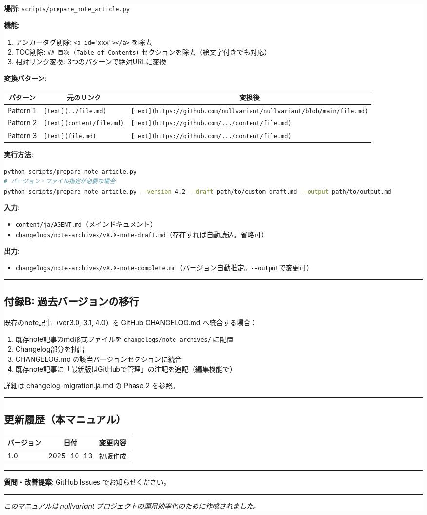 **場所**: `scripts/prepare_note_article.py`

**機能**:
1. アンカータグ削除: `<a id="xxx"></a>` を除去
2. TOC削除: `## 目次 (Table of Contents)` セクションを除去（絵文字付きでも対応）
3. 相対リンク変換: 3つのパターンで絶対URLに変換

**変換パターン**:

| パターン | 元のリンク | 変換後 |
|---------|-----------|--------|
| Pattern 1 | `[text](../file.md)` | `[text](https://github.com/nullvariant/nullvariant/blob/main/file.md)` |
| Pattern 2 | `[text](content/file.md)` | `[text](https://github.com/.../content/file.md)` |
| Pattern 3 | `[text](file.md)` | `[text](https://github.com/.../content/file.md)` |

**実行方法**:
```bash
python scripts/prepare_note_article.py
# バージョン・ファイル指定が必要な場合
python scripts/prepare_note_article.py --version 4.2 --draft path/to/custom-draft.md --output path/to/output.md
```

**入力**:
- `content/ja/AGENT.md`（メインドキュメント）
- `changelogs/note-archives/vX.X-note-draft.md`（存在すれば自動読込。省略可）

**出力**:
- `changelogs/note-archives/vX.X-note-complete.md`（バージョン自動推定。`--output`で変更可）

---

## 付録B: 過去バージョンの移行

既存のnote記事（ver3.0, 3.1, 4.0）を GitHub CHANGELOG.md へ統合する場合：

1. 既存note記事のmd形式ファイルを `changelogs/note-archives/` に配置
2. Changelog部分を抽出
3. CHANGELOG.md の該当バージョンセクションに統合
4. 既存note記事に「最新版はGitHubで管理」の注記を追記（編集機能で）

詳細は [changelog-migration.ja.md](changelog-migration.ja.md) の Phase 2 を参照。

---

## 更新履歴（本マニュアル）

| バージョン | 日付 | 変更内容 |
|-----------|------|----------|
| 1.0 | 2025-10-13 | 初版作成 |

---

**質問・改善提案**: GitHub Issues でお知らせください。

---

_このマニュアルは nullvariant プロジェクトの運用効率化のために作成されました。_
